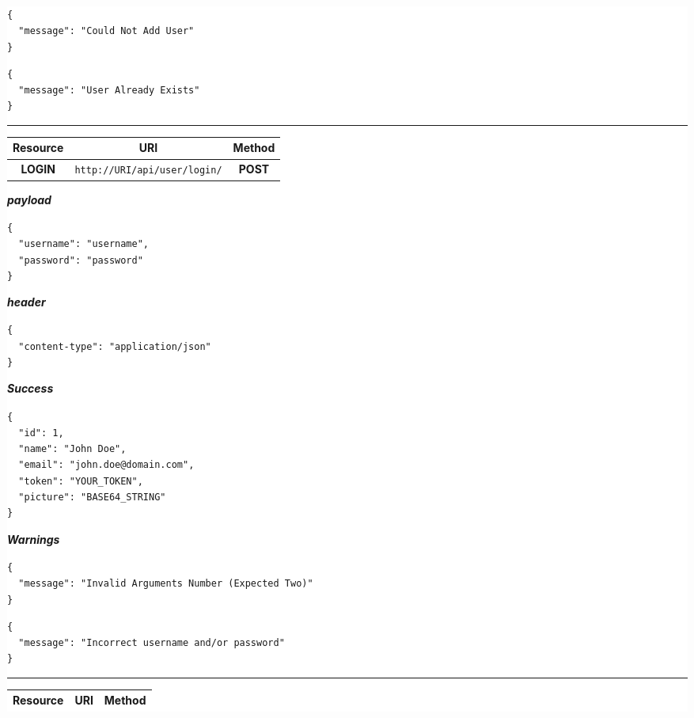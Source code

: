 <pre><code class="lang-json">{
  <span class="hljs-attr">"message"</span>: <span class="hljs-string">"Could Not Add User"</span>
}
</code></pre>
<pre><code class="lang-json">{
  <span class="hljs-attr">"message"</span>: <span class="hljs-string">"User Already Exists"</span>
}
</code></pre>
<hr>
<table>
    <thead>
    <tr>
        <th style="text-align:center">Resource</th>
        <th style="text-align:center">URI</th>
        <th style="text-align:center">Method</th>
    </tr>
    </thead>
    <tbody>
    <tr>
        <td style="text-align:center"><strong>LOGIN</strong></td>
        <td style="text-align:center"><code>http://URI/api/user/login/</code></td>
        <td style="text-align:center"><strong>POST</strong></td>
    </tr>
    </tbody>
</table>
<p><em><strong>payload</strong></em></p>
<pre><code class="lang-json">{
  <span class="hljs-attr">"username"</span>: <span class="hljs-string">"username"</span>,
  <span class="hljs-attr">"password"</span>: <span class="hljs-string">"password"</span>
}
</code></pre>
<p><em><strong>header</strong></em></p>
<pre><code class="lang-json">{
  <span class="hljs-attr">"content-type"</span>: <span class="hljs-string">"application/json"</span>
}
</code></pre>
<p><em><strong>Success</strong></em></p>
<pre><code class="lang-json">{
  <span class="hljs-attr">"id"</span>: <span class="hljs-number">1</span>,
  <span class="hljs-attr">"name"</span>: <span class="hljs-string">"John Doe"</span>,
  <span class="hljs-attr">"email"</span>: <span class="hljs-string">"john.doe@domain.com"</span>,
  <span class="hljs-attr">"token"</span>: <span class="hljs-string">"YOUR_TOKEN"</span>,
  <span class="hljs-attr">"picture"</span>: <span class="hljs-string">"BASE64_STRING"</span>
}
</code></pre>
<p><em><strong>Warnings</strong></em></p>
<pre><code class="lang-json">{
  <span class="hljs-attr">"message"</span>: <span class="hljs-string">"Invalid Arguments Number (Expected Two)"</span>
}
</code></pre>
<pre><code class="lang-json">{
  <span class="hljs-attr">"message"</span>: <span class="hljs-string">"Incorrect username and/or password"</span>
}
</code></pre>
<hr>
<table>
    <thead>
    <tr>
        <th style="text-align:center">Resource</th>
        <th style="text-align:center">URI</th>
        <th style="text-align:center">Method</th>
    </tr>